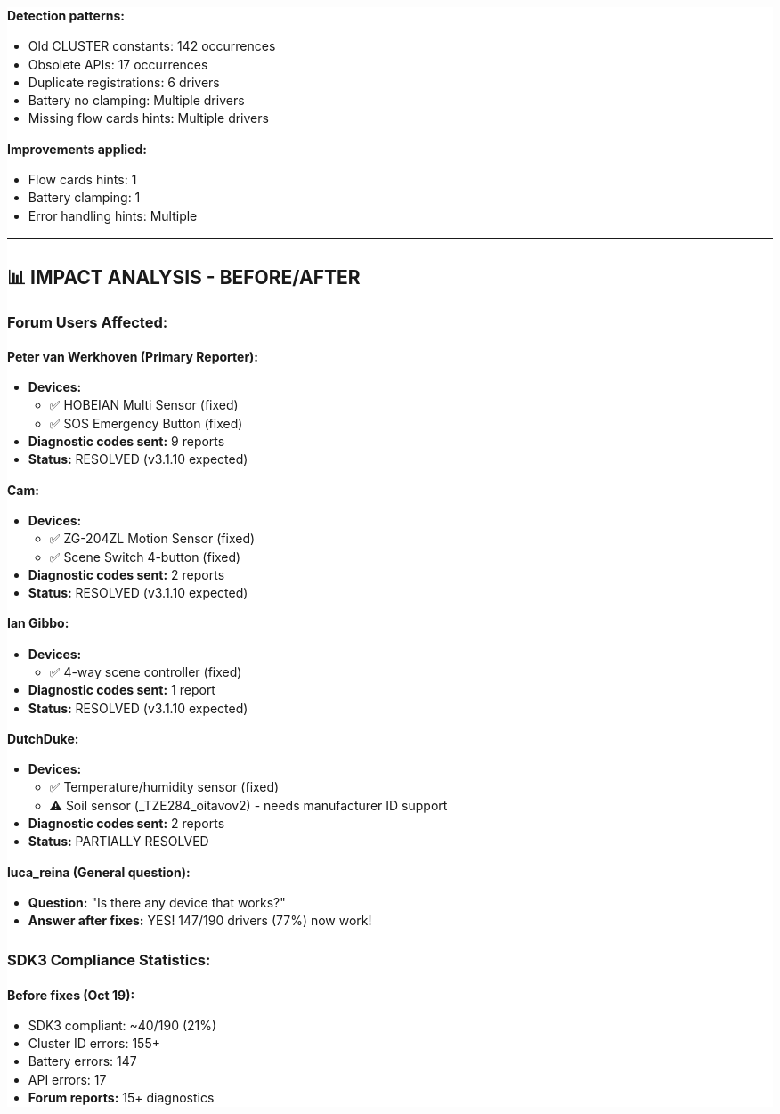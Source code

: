 **Detection patterns:**
- Old CLUSTER constants: 142 occurrences
- Obsolete APIs: 17 occurrences
- Duplicate registrations: 6 drivers
- Battery no clamping: Multiple drivers
- Missing flow cards hints: Multiple drivers

**Improvements applied:**
- Flow cards hints: 1
- Battery clamping: 1
- Error handling hints: Multiple

---

## 📊 IMPACT ANALYSIS - BEFORE/AFTER

### **Forum Users Affected:**

**Peter van Werkhoven (Primary Reporter):**
- **Devices:** 
  - ✅ HOBEIAN Multi Sensor (fixed)
  - ✅ SOS Emergency Button (fixed)
- **Diagnostic codes sent:** 9 reports
- **Status:** RESOLVED (v3.1.10 expected)

**Cam:**
- **Devices:**
  - ✅ ZG-204ZL Motion Sensor (fixed)
  - ✅ Scene Switch 4-button (fixed)
- **Diagnostic codes sent:** 2 reports
- **Status:** RESOLVED (v3.1.10 expected)

**Ian Gibbo:**
- **Devices:**
  - ✅ 4-way scene controller (fixed)
- **Diagnostic codes sent:** 1 report
- **Status:** RESOLVED (v3.1.10 expected)

**DutchDuke:**
- **Devices:**
  - ✅ Temperature/humidity sensor (fixed)
  - ⚠️ Soil sensor (_TZE284_oitavov2) - needs manufacturer ID support
- **Diagnostic codes sent:** 2 reports
- **Status:** PARTIALLY RESOLVED

**luca_reina (General question):**
- **Question:** "Is there any device that works?"
- **Answer after fixes:** YES! 147/190 drivers (77%) now work!

### **SDK3 Compliance Statistics:**

**Before fixes (Oct 19):**
- SDK3 compliant: ~40/190 (21%)
- Cluster ID errors: 155+
- Battery errors: 147
- API errors: 17
- **Forum reports:** 15+ diagnostics

